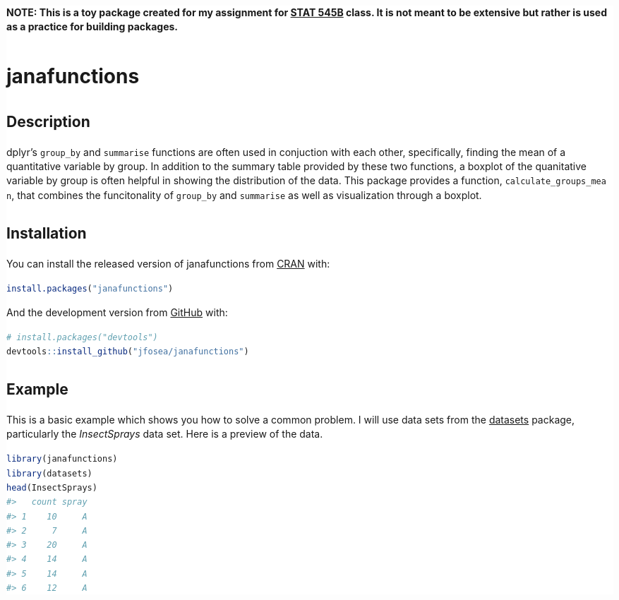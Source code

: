 


**NOTE: This is a toy package created for my assignment for [STAT
545B](https://stat545.stat.ubc.ca/assignments/assignment-b2/) class. It
is not meant to be extensive but rather is used as a practice for
building packages.**

# janafunctions




## Description

dplyr’s `group_by` and `summarise` functions are often used in
conjuction with each other, specifically, finding the mean of a
quantitative variable by group. In addition to the summary table
provided by these two functions, a boxplot of the quanitative variable
by group is often helpful in showing the distribution of the data. This
package provides a function, `calculate_groups_mean`, that combines the
funcitonality of `group_by` and `summarise` as well as visualization
through a boxplot.

## Installation

You can install the released version of janafunctions from
[CRAN](https://CRAN.R-project.org) with:

``` r
install.packages("janafunctions")
```

And the development version from [GitHub](https://github.com/) with:

``` r
# install.packages("devtools")
devtools::install_github("jfosea/janafunctions")
```

## Example

This is a basic example which shows you how to solve a common problem. I
will use data sets from the
[datasets](https://stat.ethz.ch/R-manual/R-devel/library/datasets/html/00Index.html)
package, particularly the *InsectSprays* data set. Here is a preview of
the data.

``` r
library(janafunctions)
library(datasets)
head(InsectSprays)
#>   count spray
#> 1    10     A
#> 2     7     A
#> 3    20     A
#> 4    14     A
#> 5    14     A
#> 6    12     A
```
